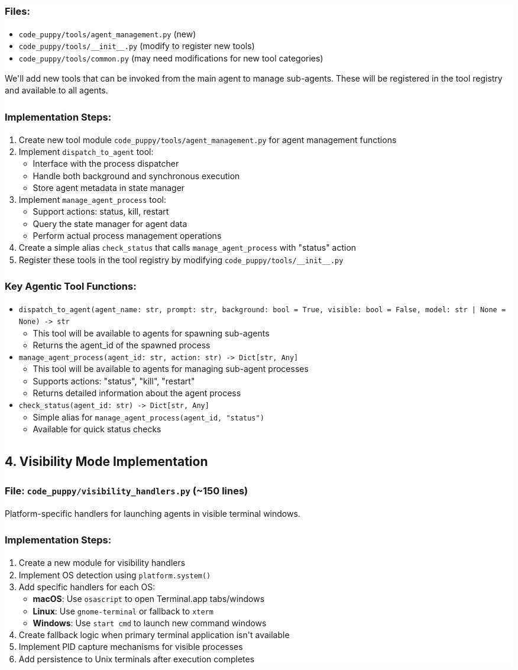 ### Files: 
- `code_puppy/tools/agent_management.py` (new)
- `code_puppy/tools/__init__.py` (modify to register new tools)
- `code_puppy/tools/common.py` (may need modifications for new tool categories)

We'll add new tools that can be invoked from the main agent to manage sub-agents. These will be registered in the tool registry and available to all agents.

### Implementation Steps:

1. Create new tool module `code_puppy/tools/agent_management.py` for agent management functions
2. Implement `dispatch_to_agent` tool:
   - Interface with the process dispatcher
   - Handle both background and synchronous execution
   - Store agent metadata in state manager
3. Implement `manage_agent_process` tool:
   - Support actions: status, kill, restart
   - Query the state manager for agent data
   - Perform actual process management operations
4. Create a simple alias `check_status` that calls `manage_agent_process` with "status" action
5. Register these tools in the tool registry by modifying `code_puppy/tools/__init__.py`

### Key Agentic Tool Functions:
- `dispatch_to_agent(agent_name: str, prompt: str, background: bool = True, visible: bool = False, model: str | None = None) -> str`
  - This tool will be available to agents for spawning sub-agents
  - Returns the agent_id of the spawned process
- `manage_agent_process(agent_id: str, action: str) -> Dict[str, Any]`
  - This tool will be available to agents for managing sub-agent processes
  - Supports actions: "status", "kill", "restart"
  - Returns detailed information about the agent process
- `check_status(agent_id: str) -> Dict[str, Any]`
  - Simple alias for `manage_agent_process(agent_id, "status")`
  - Available for quick status checks

## 4. Visibility Mode Implementation

### File: `code_puppy/visibility_handlers.py` (~150 lines)

Platform-specific handlers for launching agents in visible terminal windows.

### Implementation Steps:

1. Create a new module for visibility handlers
2. Implement OS detection using `platform.system()`
3. Add specific handlers for each OS:
   - **macOS**: Use `osascript` to open Terminal.app tabs/windows
   - **Linux**: Use `gnome-terminal` or fallback to `xterm`
   - **Windows**: Use `start cmd` to launch new command windows
4. Create fallback logic when primary terminal application isn't available
5. Implement PID capture mechanisms for visible processes
6. Add persistence to Unix terminals after execution completes
